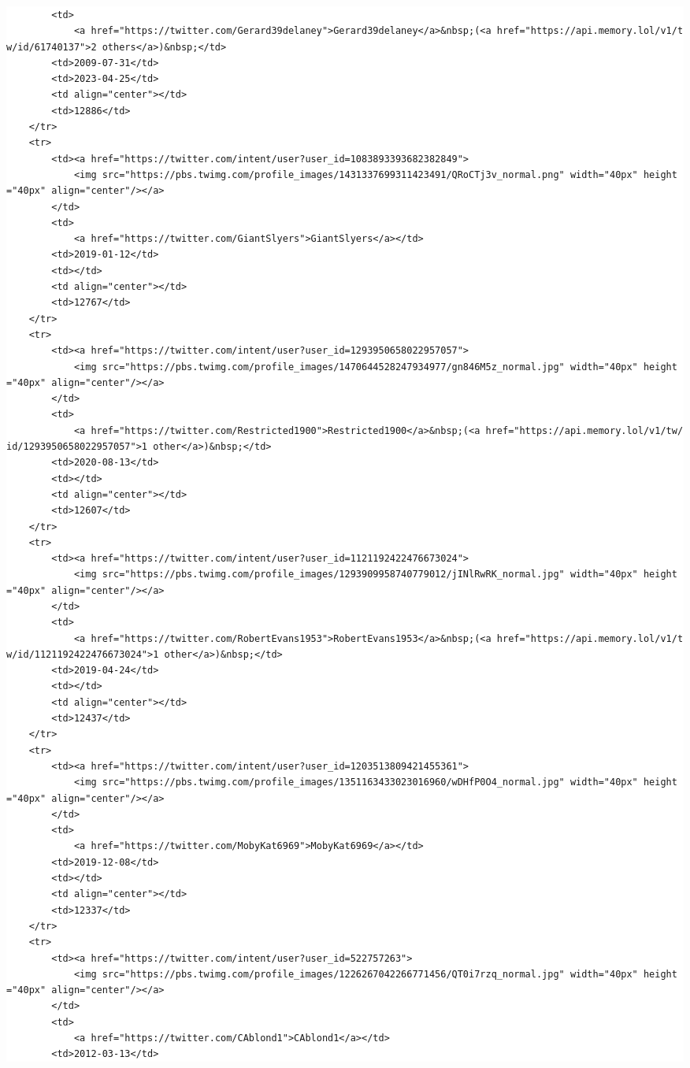             <td>
                <a href="https://twitter.com/Gerard39delaney">Gerard39delaney</a>&nbsp;(<a href="https://api.memory.lol/v1/tw/id/61740137">2 others</a>)&nbsp;</td>
            <td>2009-07-31</td>
            <td>2023-04-25</td>
            <td align="center"></td>
            <td>12886</td>
        </tr>
        <tr>
            <td><a href="https://twitter.com/intent/user?user_id=1083893393682382849">
                <img src="https://pbs.twimg.com/profile_images/1431337699311423491/QRoCTj3v_normal.png" width="40px" height="40px" align="center"/></a>
            </td>
            <td>
                <a href="https://twitter.com/GiantSlyers">GiantSlyers</a></td>
            <td>2019-01-12</td>
            <td></td>
            <td align="center"></td>
            <td>12767</td>
        </tr>
        <tr>
            <td><a href="https://twitter.com/intent/user?user_id=1293950658022957057">
                <img src="https://pbs.twimg.com/profile_images/1470644528247934977/gn846M5z_normal.jpg" width="40px" height="40px" align="center"/></a>
            </td>
            <td>
                <a href="https://twitter.com/Restricted1900">Restricted1900</a>&nbsp;(<a href="https://api.memory.lol/v1/tw/id/1293950658022957057">1 other</a>)&nbsp;</td>
            <td>2020-08-13</td>
            <td></td>
            <td align="center"></td>
            <td>12607</td>
        </tr>
        <tr>
            <td><a href="https://twitter.com/intent/user?user_id=1121192422476673024">
                <img src="https://pbs.twimg.com/profile_images/1293909958740779012/jINlRwRK_normal.jpg" width="40px" height="40px" align="center"/></a>
            </td>
            <td>
                <a href="https://twitter.com/RobertEvans1953">RobertEvans1953</a>&nbsp;(<a href="https://api.memory.lol/v1/tw/id/1121192422476673024">1 other</a>)&nbsp;</td>
            <td>2019-04-24</td>
            <td></td>
            <td align="center"></td>
            <td>12437</td>
        </tr>
        <tr>
            <td><a href="https://twitter.com/intent/user?user_id=1203513809421455361">
                <img src="https://pbs.twimg.com/profile_images/1351163433023016960/wDHfP0O4_normal.jpg" width="40px" height="40px" align="center"/></a>
            </td>
            <td>
                <a href="https://twitter.com/MobyKat6969">MobyKat6969</a></td>
            <td>2019-12-08</td>
            <td></td>
            <td align="center"></td>
            <td>12337</td>
        </tr>
        <tr>
            <td><a href="https://twitter.com/intent/user?user_id=522757263">
                <img src="https://pbs.twimg.com/profile_images/1226267042266771456/QT0i7rzq_normal.jpg" width="40px" height="40px" align="center"/></a>
            </td>
            <td>
                <a href="https://twitter.com/CAblond1">CAblond1</a></td>
            <td>2012-03-13</td>